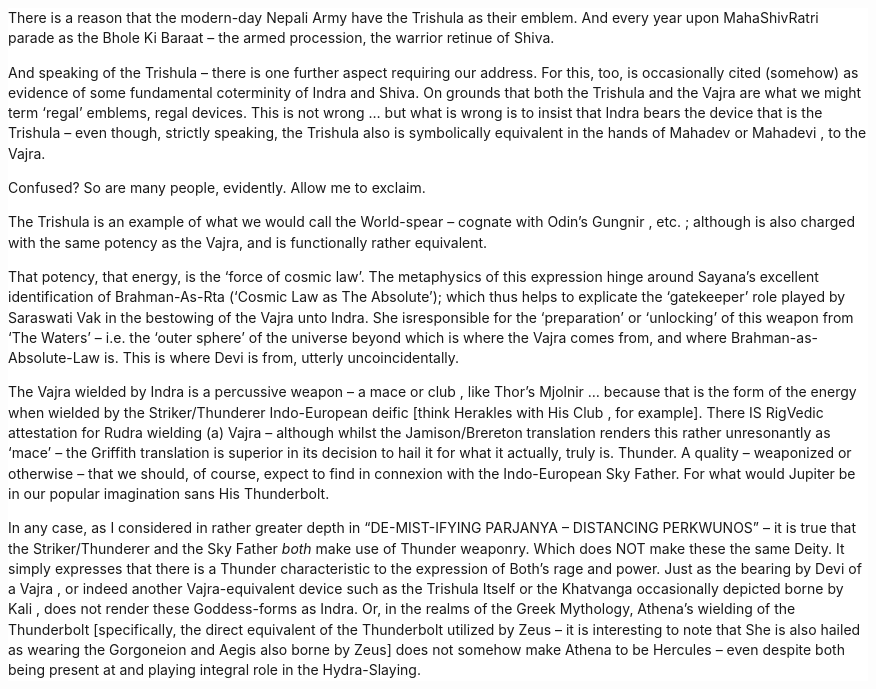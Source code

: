 There is a reason that the modern-day Nepali Army have the Trishula as
their emblem. And every year upon MahaShivRatri parade as the Bhole Ki
Baraat – the armed procession, the warrior retinue of Shiva.

And speaking of the Trishula – there is one further aspect requiring our
address. For this, too, is occasionally cited (somehow) as evidence of
some fundamental coterminity of Indra and Shiva. On grounds that both
the Trishula and the Vajra are what we might term ‘regal’ emblems, regal
devices. This is not wrong … but what is wrong is to insist that Indra
bears the device that is the Trishula – even though, strictly speaking,
the Trishula also is symbolically equivalent in the hands of Mahadev or
Mahadevi , to the Vajra.

Confused? So are many people, evidently. Allow me to exclaim.

The Trishula is an example of what we would call the World-spear –
cognate with Odin’s Gungnir , etc. ; although is also charged with the
same potency as the Vajra, and is functionally rather equivalent.

That potency, that energy, is the ‘force of cosmic law’. The metaphysics
of this expression hinge around Sayana’s excellent identification of
Brahman-As-Rta (‘Cosmic Law as The Absolute’); which thus helps to
explicate the ‘gatekeeper’ role played by Saraswati Vak in the bestowing
of the Vajra unto Indra. She isresponsible for the ‘preparation’ or
‘unlocking’ of this weapon from ‘The Waters’ – i.e. the ‘outer sphere’
of the universe beyond which is where the Vajra comes from, and where
Brahman-as-Absolute-Law is. This is where Devi is from, utterly
uncoincidentally.

The Vajra wielded by Indra is a percussive weapon – a mace or club ,
like Thor’s Mjolnir … because that is the form of the energy when
wielded by the Striker/Thunderer Indo-European deific \[think Herakles
with His Club , for example\]. There IS RigVedic attestation for Rudra
wielding (a) Vajra – although whilst the Jamison/Brereton translation
renders this rather unresonantly as ‘mace’ – the Griffith translation is
superior in its decision to hail it for what it actually, truly is.
Thunder. A quality – weaponized or otherwise – that we should, of
course, expect to find in connexion with the Indo-European Sky Father.
For what would Jupiter be in our popular imagination sans His
Thunderbolt.

In any case, as I considered in rather greater depth in “DE-MIST-IFYING
PARJANYA – DISTANCING PERKWUNOS” – it is true that the Striker/Thunderer
and the Sky Father *both* make use of Thunder weaponry. Which does NOT
make these the same Deity. It simply expresses that there is a Thunder
characteristic to the expression of Both’s rage and power. Just as the
bearing by Devi of a Vajra , or indeed another Vajra-equivalent device
such as the Trishula Itself or the Khatvanga occasionally depicted
borne by Kali , does not render these Goddess-forms as Indra. Or, in the
realms of the Greek Mythology, Athena’s wielding of the Thunderbolt
\[specifically, the direct equivalent of the Thunderbolt utilized by
Zeus – it is interesting to note that She is also hailed as wearing the
Gorgoneion and Aegis also borne by Zeus\] does not somehow make Athena
to be Hercules – even despite both being present at and playing integral
role in the Hydra-Slaying.
